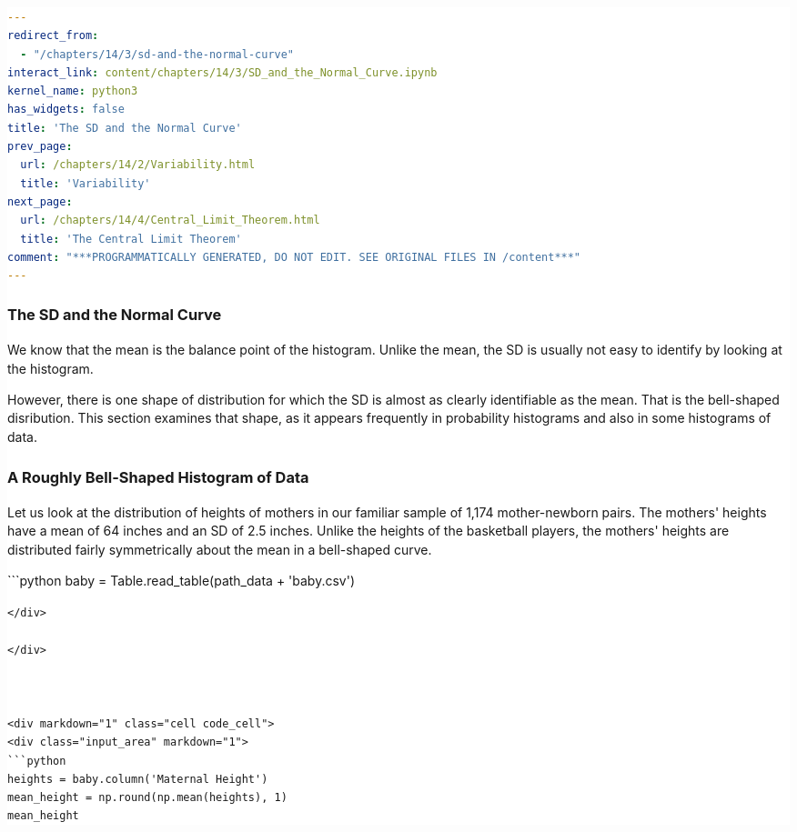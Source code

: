 ```yaml
---
redirect_from:
  - "/chapters/14/3/sd-and-the-normal-curve"
interact_link: content/chapters/14/3/SD_and_the_Normal_Curve.ipynb
kernel_name: python3
has_widgets: false
title: 'The SD and the Normal Curve'
prev_page:
  url: /chapters/14/2/Variability.html
  title: 'Variability'
next_page:
  url: /chapters/14/4/Central_Limit_Theorem.html
  title: 'The Central Limit Theorem'
comment: "***PROGRAMMATICALLY GENERATED, DO NOT EDIT. SEE ORIGINAL FILES IN /content***"
---
```

<div markdown="1" class="cell code_cell">


</div>



### The SD and the Normal Curve

We know that the mean is the balance point of the histogram. Unlike the mean, the SD is usually not easy to identify by looking at the histogram. 

However, there is one shape of distribution for which the SD is almost as clearly identifiable as the mean. That is the bell-shaped disribution. This section examines that shape, as it appears frequently in probability histograms and also in some histograms of data.  



### A Roughly Bell-Shaped Histogram of Data
Let us look at the distribution of heights of mothers in our familiar sample of 1,174 mother-newborn pairs. The mothers' heights have a mean of 64 inches and an SD of 2.5 inches. Unlike the heights of the basketball players, the mothers' heights are distributed fairly symmetrically about the mean in a bell-shaped curve.



<div markdown="1" class="cell code_cell">
<div class="input_area" markdown="1">
```python
baby = Table.read_table(path_data + 'baby.csv')

```
</div>

</div>



<div markdown="1" class="cell code_cell">
<div class="input_area" markdown="1">
```python
heights = baby.column('Maternal Height')
mean_height = np.round(np.mean(heights), 1)
mean_height

```
</div>
